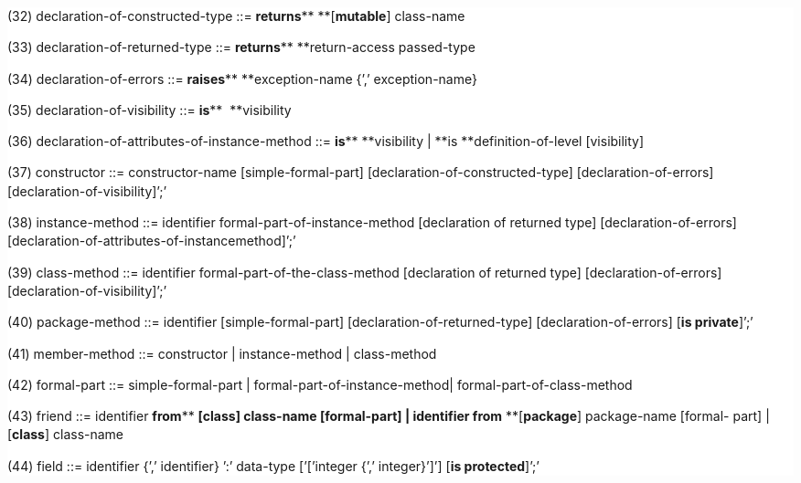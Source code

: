 (32)  declaration-of-constructed-type ::= 
**returns**** **[**mutable**] class-name 

(33)  declaration-of-returned-type ::= 
**returns**** **return-access  passed-type 

(34)  declaration-of-errors ::= 
**raises**** **exception-name {’,’  exception-name} 

(35)  declaration-of-visibility ::= 
**is****  **visibility 

(36)  declaration-of-attributes-of-instance-method ::= 
**is**** **visibility | **is **definition-of-level 
[visibility] 

(37) constructor ::= 
constructor-name [simple-formal-part] 
[declaration-of-constructed-type] 
[declaration-of-errors] 
[declaration-of-visibility]’;’ 

(38) instance-method ::= 
identifier formal-part-of-instance-method 
[declaration of returned type] 
[declaration-of-errors] 
[declaration-of-attributes-of-instancemethod]’;’ 

(39) class-method ::= 
identifier formal-part-of-the-class-method 
[declaration of returned type] 
[declaration-of-errors] 
[declaration-of-visibility]’;’ 

(40) package-method ::= 
identifier [simple-formal-part] 
[declaration-of-returned-type] 
[declaration-of-errors] 
[**is private**]’;’ 

(41) member-method ::= 
constructor |  instance-method | class-method 

(42) formal-part ::= 
simple-formal-part | 
formal-part-of-instance-method| 
formal-part-of-class-method 

(43) friend ::= 
identifier **from**** **[**class**] class-name  [formal-part] 
| 
identifier **from**** **[**package**] package-name [formal- 
part] | 
[**class**] class-name 

(44) field ::= 
identifier {’,’ identifier} ’:’ data-type 
[’[’integer {’,’ integer}’]’] 
[**is protected**]’;’ 
